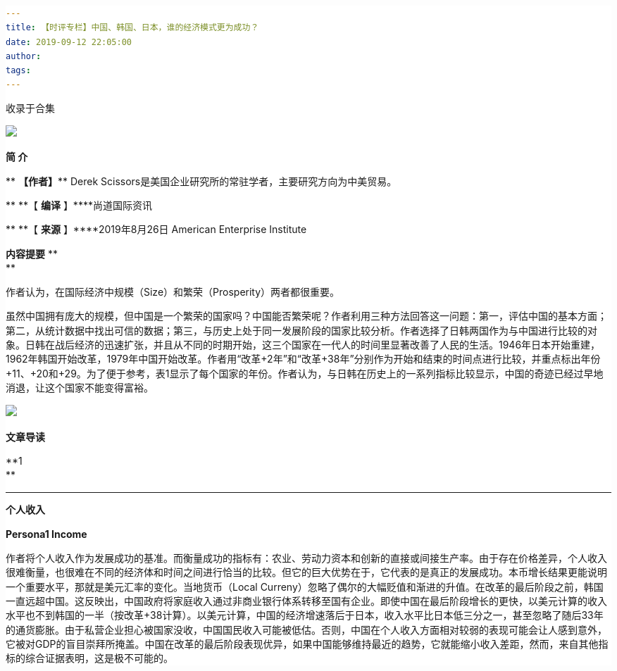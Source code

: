 ```yaml
---
title: 【时评专栏】中国、韩国、日本，谁的经济模式更为成功？
date: 2019-09-12 22:05:00
author: 
tags: 
---
```



收录于合集

  

![](/images/3019/2.gif)

  

**简 介**

 ** **【作者】**** Derek Scissors是美国企业研究所的常驻学者，主要研究方向为中美贸易。

 ** **【 **编译** 】****尚道国际资讯

 ** **【 **来源** 】****2019年8月26日 American Enterprise Institute

  
 **内容提要** **  
**

作者认为，在国际经济中规模（Size）和繁荣（Prosperity）两者都很重要。

虽然中国拥有庞大的规模，但中国是一个繁荣的国家吗？中国能否繁荣呢？作者利用三种方法回答这一问题：第一，评估中国的基本方面；第二，从统计数据中找出可信的数据；第三，与历史上处于同一发展阶段的国家比较分析。作者选择了日韩两国作为与中国进行比较的对象。日韩在战后经济的迅速扩张，并且从不同的时期开始，这三个国家在一代人的时间里显著改善了人民的生活。1946年日本开始重建，1962年韩国开始改革，1979年中国开始改革。作者用“改革+2年”和“改革+38年”分别作为开始和结束的时间点进行比较，并重点标出年份+11、+20和+29。为了便于参考，表1显示了每个国家的年份。作者认为，与日韩在历史上的一系列指标比较显示，中国的奇迹已经过早地消退，让这个国家不能变得富裕。

![](/images/3019/3.png)

  

 **文章导读**

  

 **1  
**

 ****

  

  

**个人收入**

  

 **Persona1 Income**  

  

作者将个人收入作为发展成功的基准。而衡量成功的指标有：农业、劳动力资本和创新的直接或间接生产率。由于存在价格差异，个人收入很难衡量，也很难在不同的经济体和时间之间进行恰当的比较。但它的巨大优势在于，它代表的是真正的发展成功。本币增长结果更能说明一个重要水平，那就是美元汇率的变化。当地货币（Local
Curreny）忽略了偶尔的大幅贬值和渐进的升值。在改革的最后阶段之前，韩国一直远超中国。这反映出，中国政府将家庭收入通过非商业银行体系转移至国有企业。即使中国在最后阶段增长的更快，以美元计算的收入水平也不到韩国的一半（按改革+38计算）。以美元计算，中国的经济增速落后于日本，收入水平比日本低三分之一，甚至忽略了随后33年的通货膨胀。由于私营企业担心被国家没收，中国国民收入可能被低估。否则，中国在个人收入方面相对较弱的表现可能会让人感到意外，它被对GDP的盲目崇拜所掩盖。中国在改革的最后阶段表现优异，如果中国能够维持最近的趋势，它就能缩小收入差距，然而，来自其他指标的综合证据表明，这是极不可能的。
